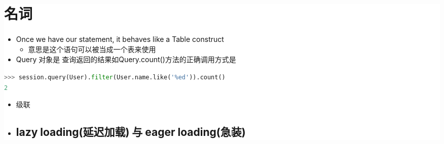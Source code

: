 # 名词
- Once we have our statement, it behaves like a Table construct
  - 意思是这个语句可以被当成一个表来使用
- Query 对象是 查询返回的结果如Query.count()方法的正确调用方式是
```python
>>> session.query(User).filter(User.name.like('%ed')).count()
2
```
- 级联
- lazy loading(延迟加载) 与 eager loading(急装)
  - 
